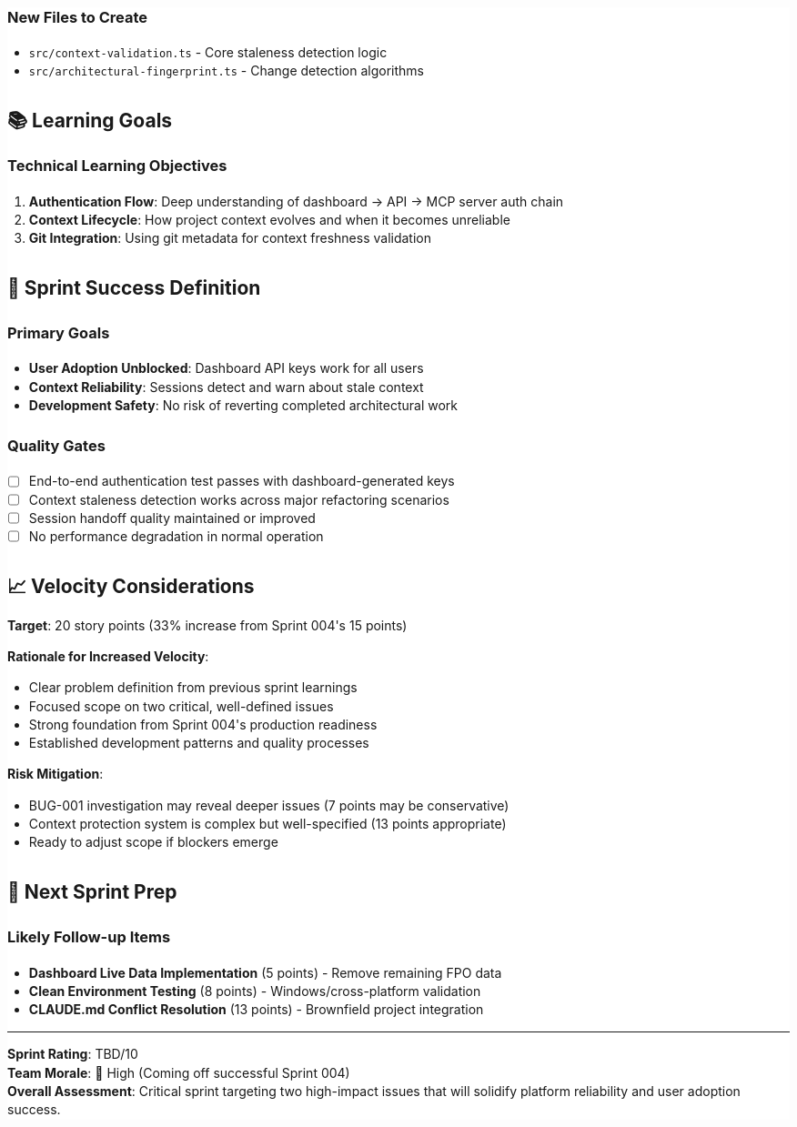 ### New Files to Create
- `src/context-validation.ts` - Core staleness detection logic
- `src/architectural-fingerprint.ts` - Change detection algorithms

## 📚 Learning Goals

### Technical Learning Objectives
1. **Authentication Flow**: Deep understanding of dashboard → API → MCP server auth chain
2. **Context Lifecycle**: How project context evolves and when it becomes unreliable
3. **Git Integration**: Using git metadata for context freshness validation

## 🎯 Sprint Success Definition

### Primary Goals
- **User Adoption Unblocked**: Dashboard API keys work for all users
- **Context Reliability**: Sessions detect and warn about stale context
- **Development Safety**: No risk of reverting completed architectural work

### Quality Gates
- [ ] End-to-end authentication test passes with dashboard-generated keys
- [ ] Context staleness detection works across major refactoring scenarios  
- [ ] Session handoff quality maintained or improved
- [ ] No performance degradation in normal operation

## 📈 Velocity Considerations

**Target**: 20 story points (33% increase from Sprint 004's 15 points)

**Rationale for Increased Velocity**:
- Clear problem definition from previous sprint learnings
- Focused scope on two critical, well-defined issues
- Strong foundation from Sprint 004's production readiness
- Established development patterns and quality processes

**Risk Mitigation**:
- BUG-001 investigation may reveal deeper issues (7 points may be conservative)
- Context protection system is complex but well-specified (13 points appropriate)
- Ready to adjust scope if blockers emerge

## 🔮 Next Sprint Prep

### Likely Follow-up Items
- **Dashboard Live Data Implementation** (5 points) - Remove remaining FPO data
- **Clean Environment Testing** (8 points) - Windows/cross-platform validation
- **CLAUDE.md Conflict Resolution** (13 points) - Brownfield project integration

---

**Sprint Rating**: TBD/10  
**Team Morale**: 🚀 High (Coming off successful Sprint 004)  
**Overall Assessment**: Critical sprint targeting two high-impact issues that will solidify platform reliability and user adoption success.